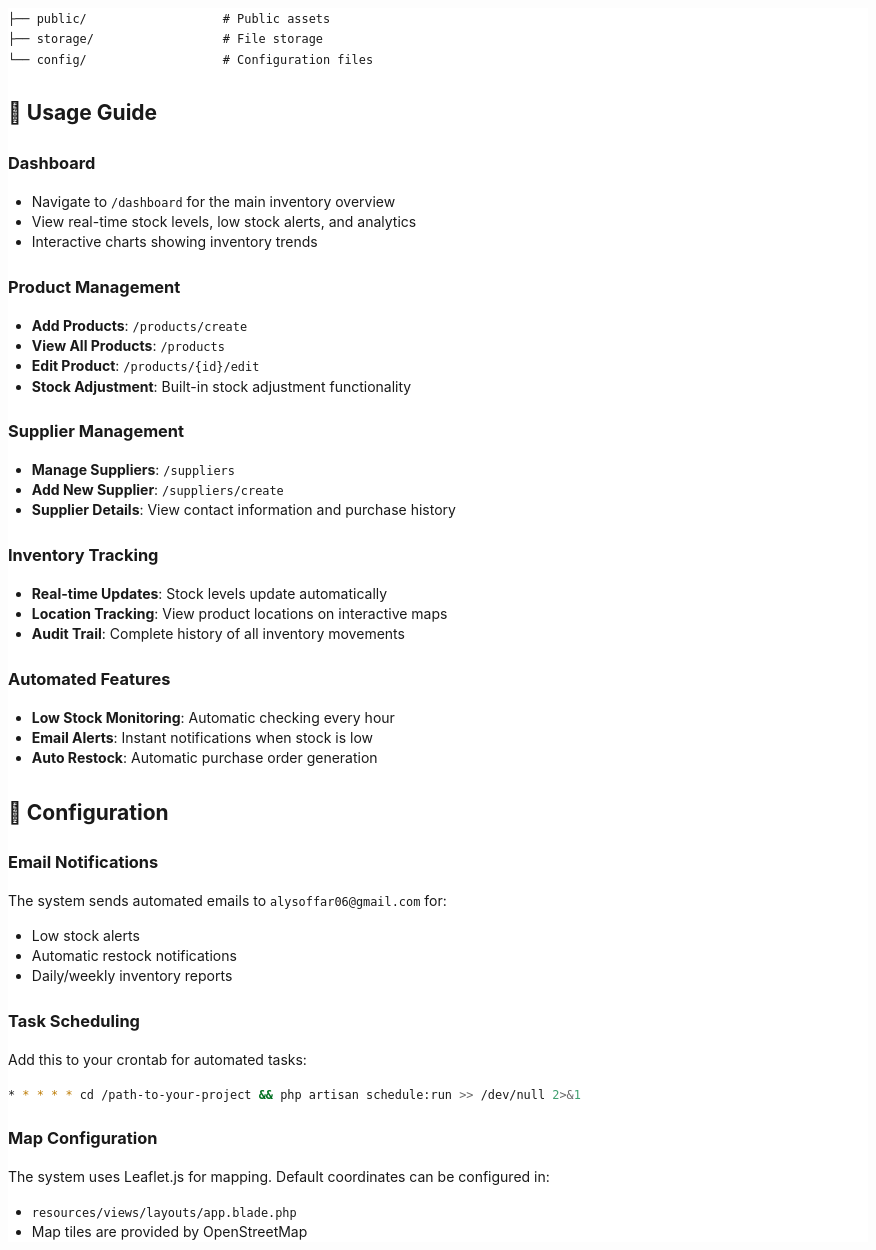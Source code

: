 ```
├── public/                   # Public assets
├── storage/                  # File storage
└── config/                   # Configuration files
```

## 🎯 Usage Guide

### Dashboard
- Navigate to `/dashboard` for the main inventory overview
- View real-time stock levels, low stock alerts, and analytics
- Interactive charts showing inventory trends

### Product Management
- **Add Products**: `/products/create`
- **View All Products**: `/products`
- **Edit Product**: `/products/{id}/edit`
- **Stock Adjustment**: Built-in stock adjustment functionality

### Supplier Management
- **Manage Suppliers**: `/suppliers`
- **Add New Supplier**: `/suppliers/create`
- **Supplier Details**: View contact information and purchase history

### Inventory Tracking
- **Real-time Updates**: Stock levels update automatically
- **Location Tracking**: View product locations on interactive maps
- **Audit Trail**: Complete history of all inventory movements

### Automated Features
- **Low Stock Monitoring**: Automatic checking every hour
- **Email Alerts**: Instant notifications when stock is low
- **Auto Restock**: Automatic purchase order generation

## 🔧 Configuration

### Email Notifications
The system sends automated emails to `alysoffar06@gmail.com` for:
- Low stock alerts
- Automatic restock notifications
- Daily/weekly inventory reports

### Task Scheduling
Add this to your crontab for automated tasks:
```bash
* * * * * cd /path-to-your-project && php artisan schedule:run >> /dev/null 2>&1
```

### Map Configuration
The system uses Leaflet.js for mapping. Default coordinates can be configured in:
- `resources/views/layouts/app.blade.php`
- Map tiles are provided by OpenStreetMap
